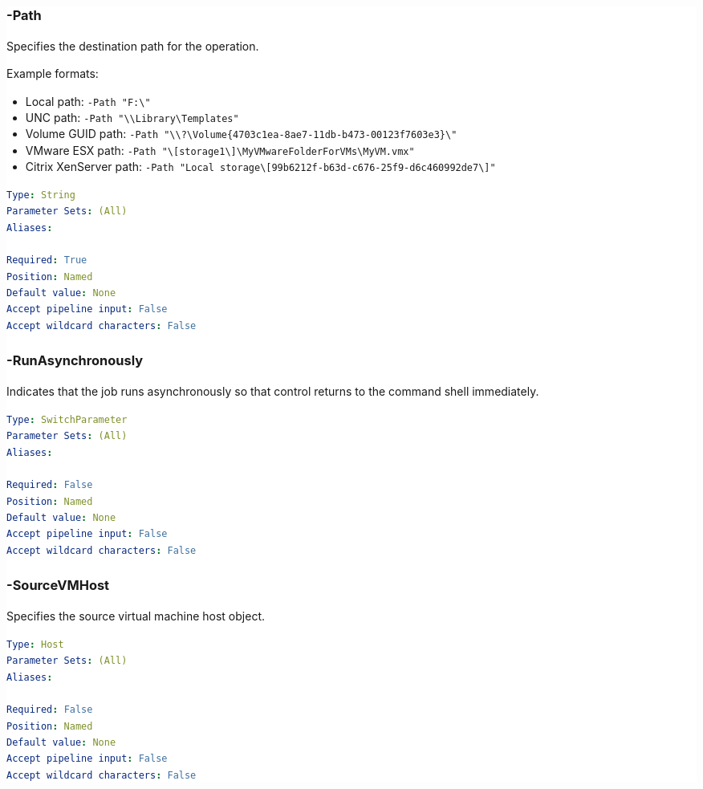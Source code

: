 ### -Path
Specifies the destination path for the operation. 

Example formats: 

- Local path: `-Path "F:\"`
- UNC path: `-Path "\\Library\Templates"`
- Volume GUID path: `-Path "\\?\Volume{4703c1ea-8ae7-11db-b473-00123f7603e3}\"`
- VMware ESX path: `-Path "\[storage1\]\MyVMwareFolderForVMs\MyVM.vmx"`
- Citrix XenServer path: `-Path "Local storage\[99b6212f-b63d-c676-25f9-d6c460992de7\]"`

```yaml
Type: String
Parameter Sets: (All)
Aliases: 

Required: True
Position: Named
Default value: None
Accept pipeline input: False
Accept wildcard characters: False
```

### -RunAsynchronously
Indicates that the job runs asynchronously so that control returns to the command shell immediately.

```yaml
Type: SwitchParameter
Parameter Sets: (All)
Aliases: 

Required: False
Position: Named
Default value: None
Accept pipeline input: False
Accept wildcard characters: False
```

### -SourceVMHost
Specifies the source virtual machine host object.

```yaml
Type: Host
Parameter Sets: (All)
Aliases: 

Required: False
Position: Named
Default value: None
Accept pipeline input: False
Accept wildcard characters: False
```
